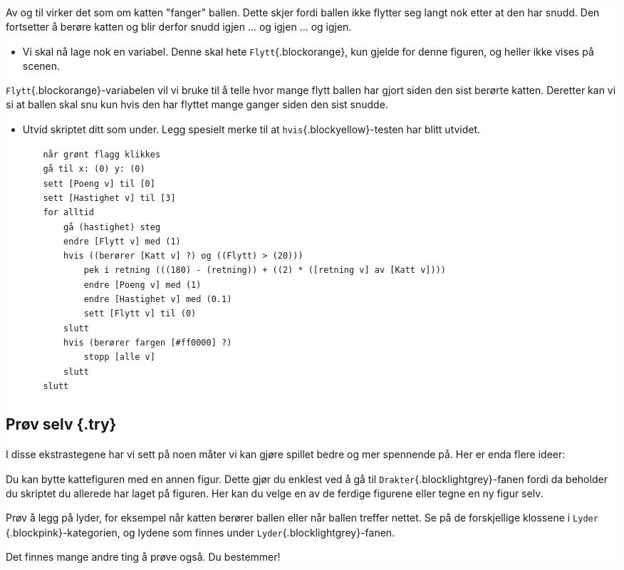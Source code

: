 Av og til virker det som om katten "fanger" ballen. Dette skjer fordi
ballen ikke flytter seg langt nok etter at den har snudd. Den
fortsetter å berøre katten og blir derfor snudd igjen ... og igjen
... og igjen.

+ Vi skal nå lage nok en variabel. Denne skal hete
  `Flytt`{.blockorange}, kun gjelde for denne figuren, og heller ikke
  vises på scenen.

`Flytt`{.blockorange}-variabelen vil vi bruke til å telle hvor mange
flytt ballen har gjort siden den sist berørte katten. Deretter kan vi
si at ballen skal snu kun hvis den har flyttet mange ganger siden den
sist snudde.

+ Utvid skriptet ditt som under. Legg spesielt merke til at
  `hvis`{.blockyellow}-testen har blitt utvidet.

    ```blocks
        når grønt flagg klikkes
        gå til x: (0) y: (0)
        sett [Poeng v] til [0]
        sett [Hastighet v] til [3]
        for alltid
            gå (hastighet) steg
            endre [Flytt v] med (1)
            hvis ((berører [Katt v] ?) og ((Flytt) > (20)))
                pek i retning (((180) - (retning)) + ((2) * ([retning v] av [Katt v])))
                endre [Poeng v] med (1)
                endre [Hastighet v] med (0.1)
                sett [Flytt v] til (0)
            slutt
            hvis (berører fargen [#ff0000] ?)
                stopp [alle v]
            slutt
        slutt
    ```

## Prøv selv {.try}

I disse ekstrastegene har vi sett på noen måter vi kan gjøre spillet
bedre og mer spennende på. Her er enda flere ideer:

Du kan bytte kattefiguren med en annen figur. Dette gjør du enklest
ved å gå til `Drakter`{.blocklightgrey}-fanen fordi da beholder du
skriptet du allerede har laget på figuren. Her kan du velge en av de
ferdige figurene eller tegne en ny figur selv.

Prøv å legg på lyder, for eksempel når katten berører ballen eller når
ballen treffer nettet. Se på de forskjellige klossene i
`Lyder`{.blockpink}-kategorien, og lydene som finnes under
`Lyder`{.blocklightgrey}-fanen.

Det finnes mange andre ting å prøve også. Du bestemmer!
